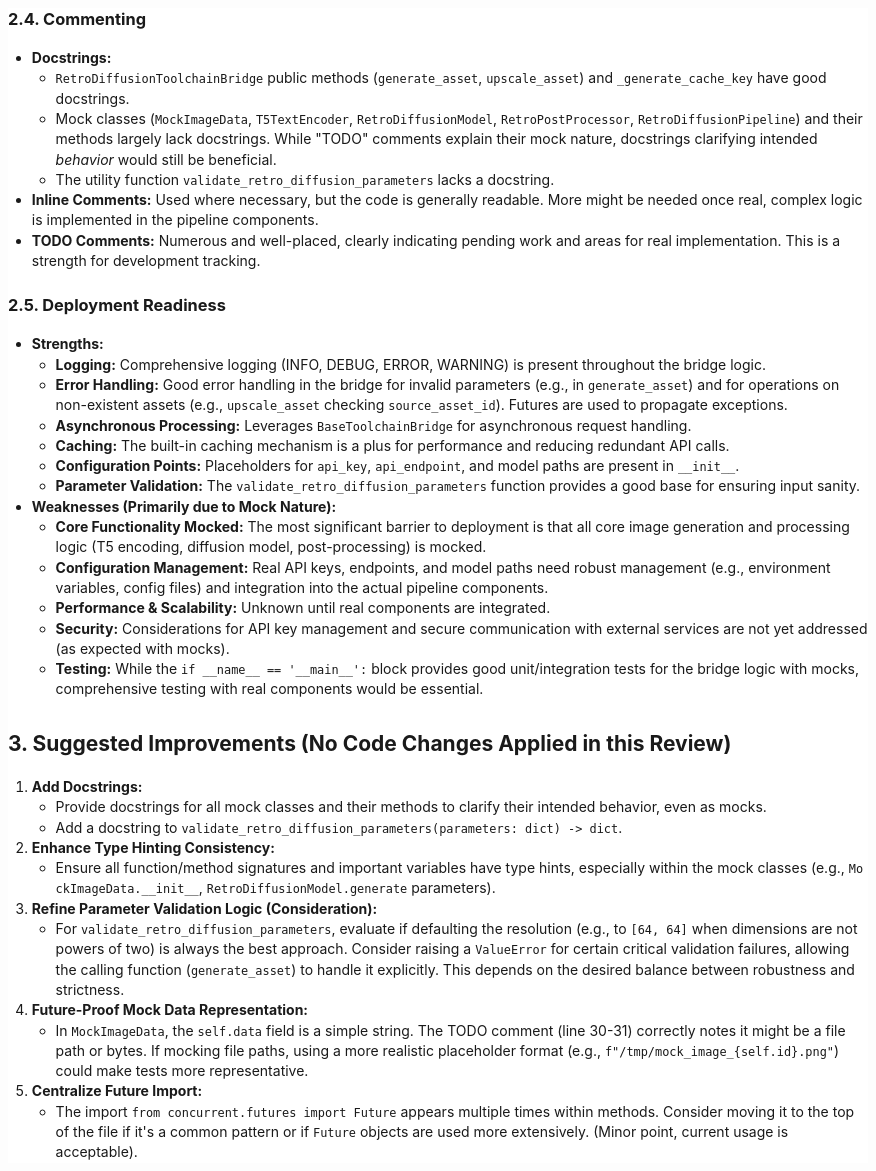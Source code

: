 ### 2.4. Commenting
- **Docstrings:**
    - `RetroDiffusionToolchainBridge` public methods (`generate_asset`, `upscale_asset`) and `_generate_cache_key` have good docstrings.
    - Mock classes (`MockImageData`, `T5TextEncoder`, `RetroDiffusionModel`, `RetroPostProcessor`, `RetroDiffusionPipeline`) and their methods largely lack docstrings. While "TODO" comments explain their mock nature, docstrings clarifying intended *behavior* would still be beneficial.
    - The utility function `validate_retro_diffusion_parameters` lacks a docstring.
- **Inline Comments:** Used where necessary, but the code is generally readable. More might be needed once real, complex logic is implemented in the pipeline components.
- **TODO Comments:** Numerous and well-placed, clearly indicating pending work and areas for real implementation. This is a strength for development tracking.

### 2.5. Deployment Readiness
- **Strengths:**
    - **Logging:** Comprehensive logging (INFO, DEBUG, ERROR, WARNING) is present throughout the bridge logic.
    - **Error Handling:** Good error handling in the bridge for invalid parameters (e.g., in `generate_asset`) and for operations on non-existent assets (e.g., `upscale_asset` checking `source_asset_id`). Futures are used to propagate exceptions.
    - **Asynchronous Processing:** Leverages `BaseToolchainBridge` for asynchronous request handling.
    - **Caching:** The built-in caching mechanism is a plus for performance and reducing redundant API calls.
    - **Configuration Points:** Placeholders for `api_key`, `api_endpoint`, and model paths are present in `__init__`.
    - **Parameter Validation:** The `validate_retro_diffusion_parameters` function provides a good base for ensuring input sanity.
- **Weaknesses (Primarily due to Mock Nature):**
    - **Core Functionality Mocked:** The most significant barrier to deployment is that all core image generation and processing logic (T5 encoding, diffusion model, post-processing) is mocked.
    - **Configuration Management:** Real API keys, endpoints, and model paths need robust management (e.g., environment variables, config files) and integration into the actual pipeline components.
    - **Performance & Scalability:** Unknown until real components are integrated.
    - **Security:** Considerations for API key management and secure communication with external services are not yet addressed (as expected with mocks).
    - **Testing:** While the `if __name__ == '__main__':` block provides good unit/integration tests for the bridge logic with mocks, comprehensive testing with real components would be essential.

## 3. Suggested Improvements (No Code Changes Applied in this Review)

1.  **Add Docstrings:**
    *   Provide docstrings for all mock classes and their methods to clarify their intended behavior, even as mocks.
    *   Add a docstring to `validate_retro_diffusion_parameters(parameters: dict) -> dict`.
2.  **Enhance Type Hinting Consistency:**
    *   Ensure all function/method signatures and important variables have type hints, especially within the mock classes (e.g., `MockImageData.__init__`, `RetroDiffusionModel.generate` parameters).
3.  **Refine Parameter Validation Logic (Consideration):**
    *   For `validate_retro_diffusion_parameters`, evaluate if defaulting the resolution (e.g., to `[64, 64]` when dimensions are not powers of two) is always the best approach. Consider raising a `ValueError` for certain critical validation failures, allowing the calling function (`generate_asset`) to handle it explicitly. This depends on the desired balance between robustness and strictness.
4.  **Future-Proof Mock Data Representation:**
    *   In `MockImageData`, the `self.data` field is a simple string. The TODO comment (line 30-31) correctly notes it might be a file path or bytes. If mocking file paths, using a more realistic placeholder format (e.g., `f"/tmp/mock_image_{self.id}.png"`) could make tests more representative.
5.  **Centralize Future Import:**
    *   The import `from concurrent.futures import Future` appears multiple times within methods. Consider moving it to the top of the file if it's a common pattern or if `Future` objects are used more extensively. (Minor point, current usage is acceptable).
